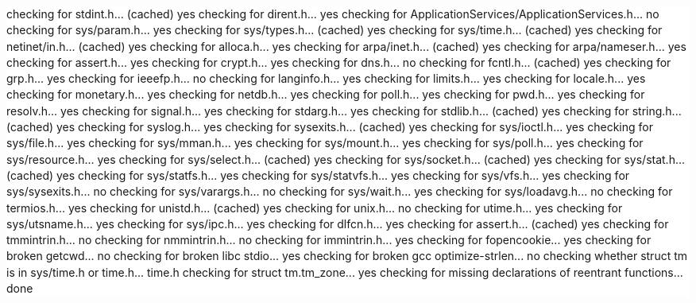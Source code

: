    checking for stdint.h... (cached) yes
   checking for dirent.h... yes
   checking for ApplicationServices/ApplicationServices.h... no
   checking for sys/param.h... yes
   checking for sys/types.h... (cached) yes
   checking for sys/time.h... (cached) yes
   checking for netinet/in.h... (cached) yes
   checking for alloca.h... yes
   checking for arpa/inet.h... (cached) yes
   checking for arpa/nameser.h... yes
   checking for assert.h... yes
   checking for crypt.h... yes
   checking for dns.h... no
   checking for fcntl.h... (cached) yes
   checking for grp.h... yes
   checking for ieeefp.h... no
   checking for langinfo.h... yes
   checking for limits.h... yes
   checking for locale.h... yes
   checking for monetary.h... yes
   checking for netdb.h... yes
   checking for poll.h... yes
   checking for pwd.h... yes
   checking for resolv.h... yes
   checking for signal.h... yes
   checking for stdarg.h... yes
   checking for stdlib.h... (cached) yes
   checking for string.h... (cached) yes
   checking for syslog.h... yes
   checking for sysexits.h... (cached) yes
   checking for sys/ioctl.h... yes
   checking for sys/file.h... yes
   checking for sys/mman.h... yes
   checking for sys/mount.h... yes
   checking for sys/poll.h... yes
   checking for sys/resource.h... yes
   checking for sys/select.h... (cached) yes
   checking for sys/socket.h... (cached) yes
   checking for sys/stat.h... (cached) yes
   checking for sys/statfs.h... yes
   checking for sys/statvfs.h... yes
   checking for sys/vfs.h... yes
   checking for sys/sysexits.h... no
   checking for sys/varargs.h... no
   checking for sys/wait.h... yes
   checking for sys/loadavg.h... no
   checking for termios.h... yes
   checking for unistd.h... (cached) yes
   checking for unix.h... no
   checking for utime.h... yes
   checking for sys/utsname.h... yes
   checking for sys/ipc.h... yes
   checking for dlfcn.h... yes
   checking for assert.h... (cached) yes
   checking for tmmintrin.h... no
   checking for nmmintrin.h... no
   checking for immintrin.h... yes
   checking for fopencookie... yes
   checking for broken getcwd... no
   checking for broken libc stdio... yes
   checking for broken gcc optimize-strlen... no
   checking whether struct tm is in sys/time.h or time.h... time.h
   checking for struct tm.tm_zone... yes
   checking for missing declarations of reentrant functions... done